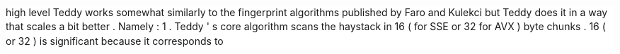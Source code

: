 high
level
Teddy
works
somewhat
similarly
to
the
fingerprint
algorithms
published
by
Faro
and
Kulekci
but
Teddy
does
it
in
a
way
that
scales
a
bit
better
.
Namely
:
1
.
Teddy
'
s
core
algorithm
scans
the
haystack
in
16
(
for
SSE
or
32
for
AVX
)
byte
chunks
.
16
(
or
32
)
is
significant
because
it
corresponds
to